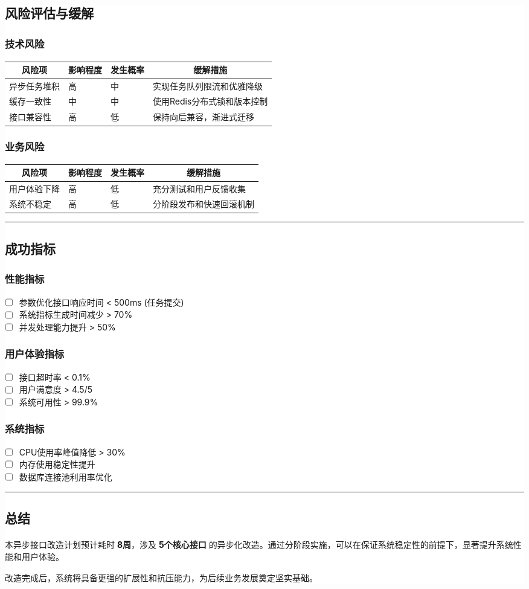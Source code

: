 
## 风险评估与缓解

### 技术风险
| 风险项 | 影响程度 | 发生概率 | 缓解措施 |
|--------|----------|----------|----------|
| 异步任务堆积 | 高 | 中 | 实现任务队列限流和优雅降级 |
| 缓存一致性 | 中 | 中 | 使用Redis分布式锁和版本控制 |
| 接口兼容性 | 高 | 低 | 保持向后兼容，渐进式迁移 |

### 业务风险  
| 风险项 | 影响程度 | 发生概率 | 缓解措施 |
|--------|----------|----------|----------|
| 用户体验下降 | 高 | 低 | 充分测试和用户反馈收集 |
| 系统不稳定 | 高 | 低 | 分阶段发布和快速回滚机制 |

---

## 成功指标

### 性能指标
- [ ] 参数优化接口响应时间 < 500ms (任务提交)
- [ ] 系统指标生成时间减少 > 70%
- [ ] 并发处理能力提升 > 50%

### 用户体验指标  
- [ ] 接口超时率 < 0.1%
- [ ] 用户满意度 > 4.5/5
- [ ] 系统可用性 > 99.9%

### 系统指标
- [ ] CPU使用率峰值降低 > 30%
- [ ] 内存使用稳定性提升
- [ ] 数据库连接池利用率优化

---

## 总结

本异步接口改造计划预计耗时 **8周**，涉及 **5个核心接口** 的异步化改造。通过分阶段实施，可以在保证系统稳定性的前提下，显著提升系统性能和用户体验。

改造完成后，系统将具备更强的扩展性和抗压能力，为后续业务发展奠定坚实基础。